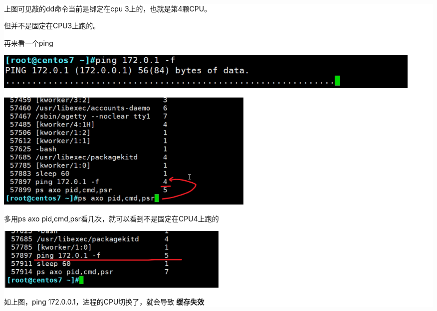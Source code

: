 
上图可见敲的dd命令当前是绑定在cpu 3上的，也就是第4颗CPU。

但并不是固定在CPU3上跑的。



再来看一个ping

![image-20220801145051697](2-进程管理工具.assets/image-20220801145051697.png)

<img src="2-进程管理工具.assets/image-20220801145132243.png" alt="image-20220801145132243" style="zoom:80%;" /> 

多用ps axo pid,cmd,psr看几次，就可以看到不是固定在CPU4上跑的

<img src="2-进程管理工具.assets/image-20220801145242827.png" alt="image-20220801145242827" style="zoom:80%;" /> 

如上图，ping 172.0.0.1，进程的CPU切换了，就会导致  **缓存失效**
